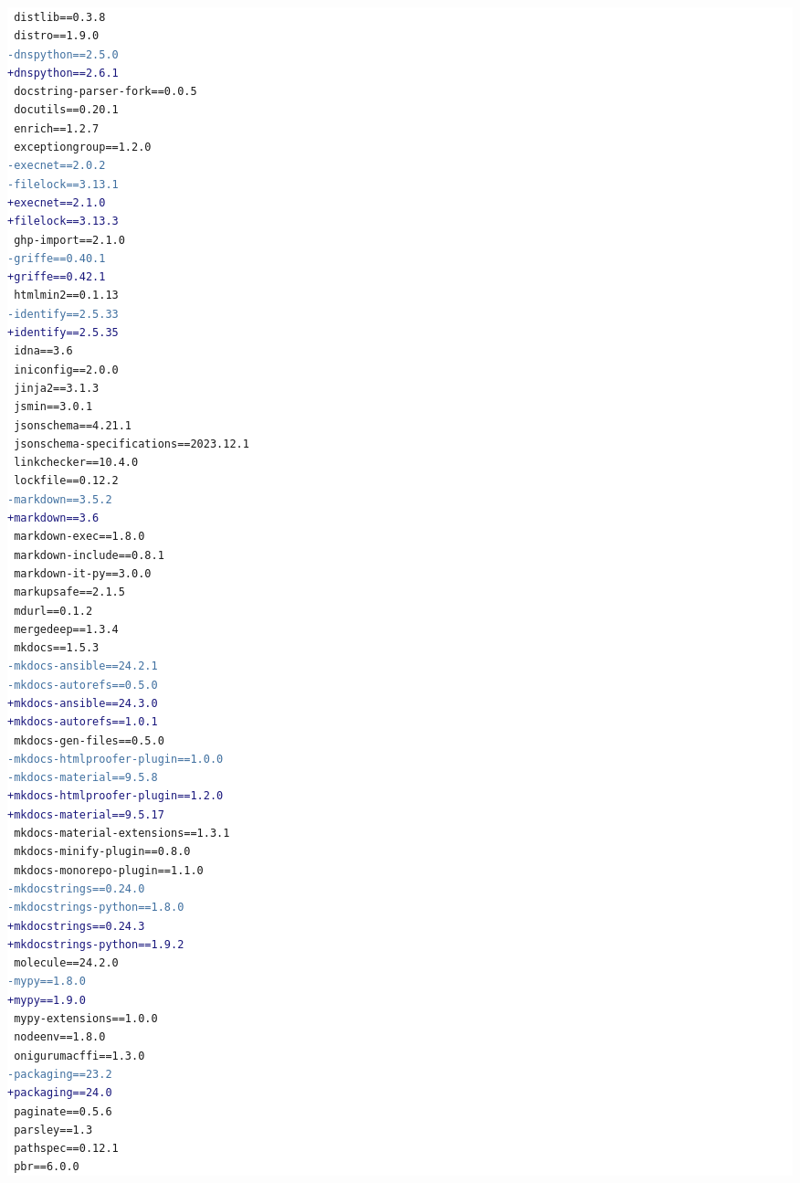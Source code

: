 ```diff
 distlib==0.3.8
 distro==1.9.0
-dnspython==2.5.0
+dnspython==2.6.1
 docstring-parser-fork==0.0.5
 docutils==0.20.1
 enrich==1.2.7
 exceptiongroup==1.2.0
-execnet==2.0.2
-filelock==3.13.1
+execnet==2.1.0
+filelock==3.13.3
 ghp-import==2.1.0
-griffe==0.40.1
+griffe==0.42.1
 htmlmin2==0.1.13
-identify==2.5.33
+identify==2.5.35
 idna==3.6
 iniconfig==2.0.0
 jinja2==3.1.3
 jsmin==3.0.1
 jsonschema==4.21.1
 jsonschema-specifications==2023.12.1
 linkchecker==10.4.0
 lockfile==0.12.2
-markdown==3.5.2
+markdown==3.6
 markdown-exec==1.8.0
 markdown-include==0.8.1
 markdown-it-py==3.0.0
 markupsafe==2.1.5
 mdurl==0.1.2
 mergedeep==1.3.4
 mkdocs==1.5.3
-mkdocs-ansible==24.2.1
-mkdocs-autorefs==0.5.0
+mkdocs-ansible==24.3.0
+mkdocs-autorefs==1.0.1
 mkdocs-gen-files==0.5.0
-mkdocs-htmlproofer-plugin==1.0.0
-mkdocs-material==9.5.8
+mkdocs-htmlproofer-plugin==1.2.0
+mkdocs-material==9.5.17
 mkdocs-material-extensions==1.3.1
 mkdocs-minify-plugin==0.8.0
 mkdocs-monorepo-plugin==1.1.0
-mkdocstrings==0.24.0
-mkdocstrings-python==1.8.0
+mkdocstrings==0.24.3
+mkdocstrings-python==1.9.2
 molecule==24.2.0
-mypy==1.8.0
+mypy==1.9.0
 mypy-extensions==1.0.0
 nodeenv==1.8.0
 onigurumacffi==1.3.0
-packaging==23.2
+packaging==24.0
 paginate==0.5.6
 parsley==1.3
 pathspec==0.12.1
 pbr==6.0.0
```